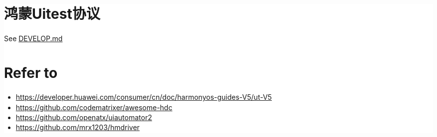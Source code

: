 

# 鸿蒙Uitest协议

See [DEVELOP.md](/docs/DEVELOP.md)


# Refer to

- https://developer.huawei.com/consumer/cn/doc/harmonyos-guides-V5/ut-V5
- https://github.com/codematrixer/awesome-hdc
- https://github.com/openatx/uiautomator2
- https://github.com/mrx1203/hmdriver